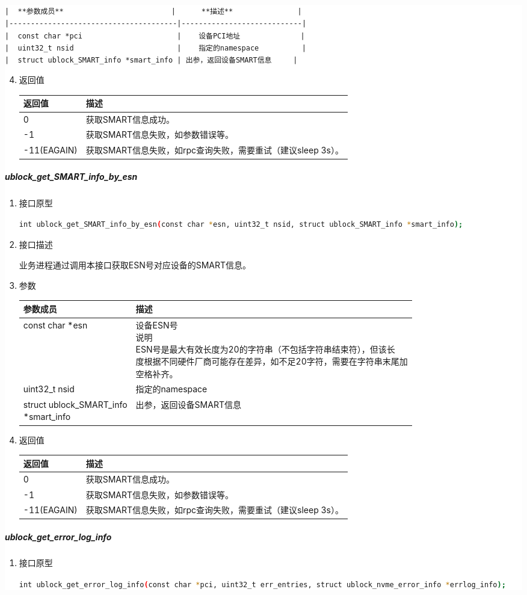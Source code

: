    |  **参数成员**                         |      **描述**               |
    |---------------------------------------|----------------------------|
    |  const char *pci                      |    设备PCI地址              |
    |  uint32_t nsid                        |    指定的namespace          |
    |  struct ublock_SMART_info *smart_info | 出参，返回设备SMART信息     |

4. 返回值

    |  **返回值** |  **描述**                                                    |
    |-------------|---------------------------------------------------------------|
    |  0          |  获取SMART信息成功。                                          |
    |  -1         |  获取SMART信息失败，如参数错误等。                            |
    |  -11(EAGAIN)|  获取SMART信息失败，如rpc查询失败，需要重试（建议sleep 3s）。 |

##### ublock_get_SMART_info_by_esn

1. 接口原型

    ```bash
    int ublock_get_SMART_info_by_esn(const char *esn, uint32_t nsid, struct ublock_SMART_info *smart_info);
    ```

2. 接口描述

    业务进程通过调用本接口获取ESN号对应设备的SMART信息。

3. 参数

    | **参数成员**                      | **描述**                          |
    |--------------------------|-----------------------------------------------|
    | const char *esn                  | 设备ESN号<br>说明<br>ESN号是最大有效长度为20的字符串（不包括字符串结束符），但该长<br>度根据不同硬件厂商可能存在差异，如不足20字符，需要在字符串末尾加<br>空格补齐。 |
    | uint32_t nsid                    | 指定的namespace                   |
    | struct ublock_SMART_info<br>*smart_info | 出参，返回设备SMART信息           |

4. 返回值

    |  **返回值**  |  **描述**                                                    |
    |-------------|--------------------------------------------------------------|
    |  0           |  获取SMART信息成功。                                          |
    |  -1          |  获取SMART信息失败，如参数错误等。                            |
    |  -11(EAGAIN) |  获取SMART信息失败，如rpc查询失败，需要重试（建议sleep 3s）。 |

##### ublock_get_error_log_info

1. 接口原型

    ```bash
    int ublock_get_error_log_info(const char *pci, uint32_t err_entries, struct ublock_nvme_error_info *errlog_info);
    ```
